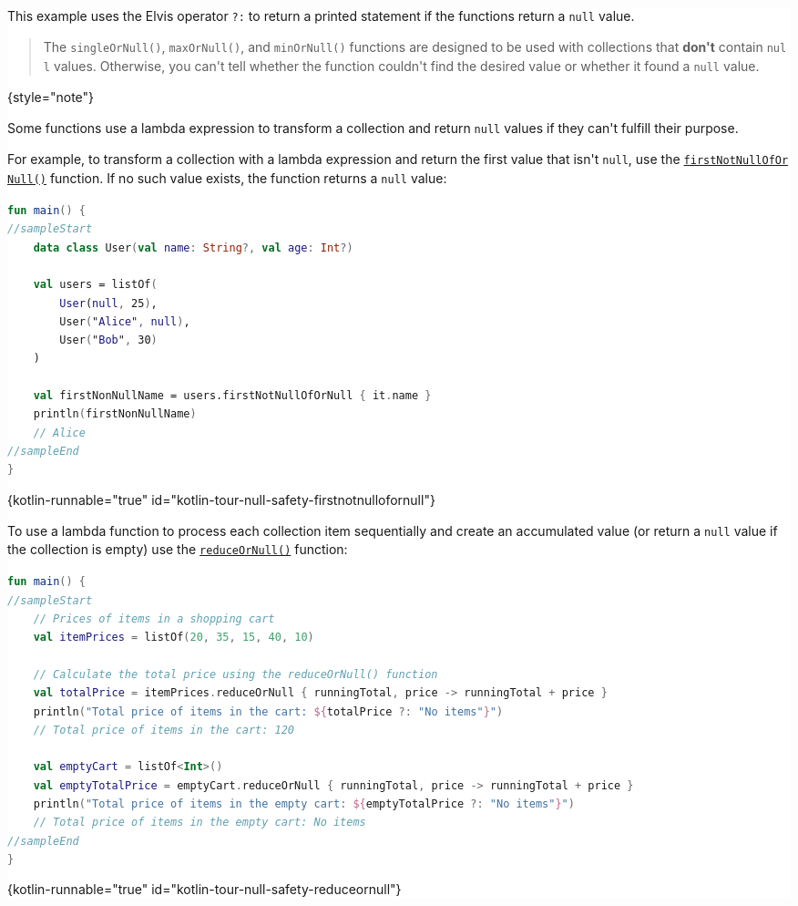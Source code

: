 This example uses the Elvis operator `?:` to return a printed statement if the functions return a `null` value.

> The `singleOrNull()`, `maxOrNull()`, and `minOrNull()` functions are designed to be used with collections that **don't**
> contain `null` values. Otherwise, you can't tell whether the function couldn't find the desired value or whether it
> found a `null` value.
>
{style="note"}

Some functions use a lambda expression to transform a collection and return `null` values if they can't 
fulfill their purpose.

For example, to transform a collection with a lambda expression and return the first value that isn't `null`, use the 
[`firstNotNullOfOrNull()`](https://kotlinlang.org/api/core/kotlin-stdlib/kotlin.collections/first-not-null-of-or-null.html) function. If no such value exists, the function returns a `null` value:

```kotlin
fun main() {
//sampleStart
    data class User(val name: String?, val age: Int?)

    val users = listOf(
        User(null, 25),
        User("Alice", null),
        User("Bob", 30)
    )

    val firstNonNullName = users.firstNotNullOfOrNull { it.name }
    println(firstNonNullName)
    // Alice
//sampleEnd
}
```
{kotlin-runnable="true" id="kotlin-tour-null-safety-firstnotnullofornull"}

To use a lambda function to process each collection item sequentially and create an accumulated value (or return a 
`null` value if the collection is empty) use the [`reduceOrNull()`](https://kotlinlang.org/api/core/kotlin-stdlib/kotlin.collections/reduce-or-null.html) function:

```kotlin
fun main() {
//sampleStart
    // Prices of items in a shopping cart
    val itemPrices = listOf(20, 35, 15, 40, 10)

    // Calculate the total price using the reduceOrNull() function
    val totalPrice = itemPrices.reduceOrNull { runningTotal, price -> runningTotal + price }
    println("Total price of items in the cart: ${totalPrice ?: "No items"}")
    // Total price of items in the cart: 120

    val emptyCart = listOf<Int>()
    val emptyTotalPrice = emptyCart.reduceOrNull { runningTotal, price -> runningTotal + price }
    println("Total price of items in the empty cart: ${emptyTotalPrice ?: "No items"}")
    // Total price of items in the empty cart: No items
//sampleEnd
}
```
{kotlin-runnable="true" id="kotlin-tour-null-safety-reduceornull"}
